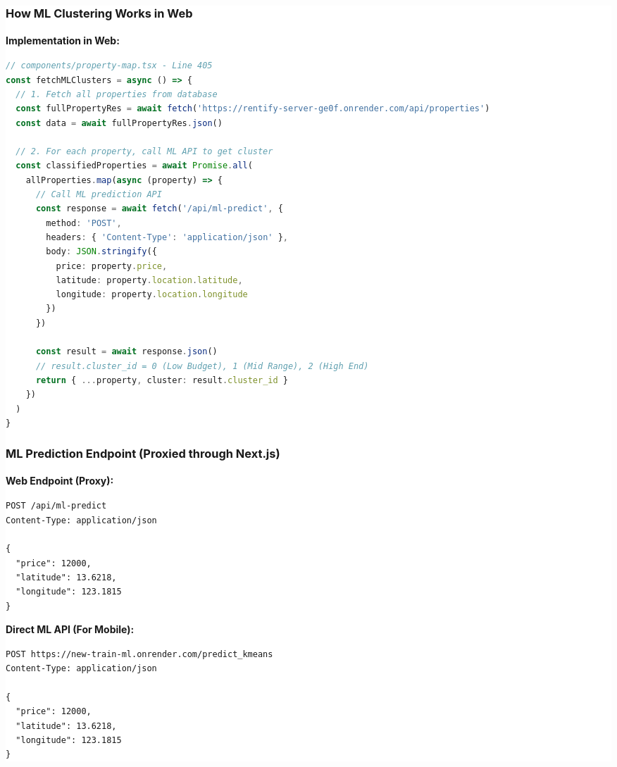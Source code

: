 ### How ML Clustering Works in Web

**Implementation in Web:**
```typescript
// components/property-map.tsx - Line 405
const fetchMLClusters = async () => {
  // 1. Fetch all properties from database
  const fullPropertyRes = await fetch('https://rentify-server-ge0f.onrender.com/api/properties')
  const data = await fullPropertyRes.json()
  
  // 2. For each property, call ML API to get cluster
  const classifiedProperties = await Promise.all(
    allProperties.map(async (property) => {
      // Call ML prediction API
      const response = await fetch('/api/ml-predict', {
        method: 'POST',
        headers: { 'Content-Type': 'application/json' },
        body: JSON.stringify({
          price: property.price,
          latitude: property.location.latitude,
          longitude: property.location.longitude
        })
      })
      
      const result = await response.json()
      // result.cluster_id = 0 (Low Budget), 1 (Mid Range), 2 (High End)
      return { ...property, cluster: result.cluster_id }
    })
  )
}
```

### ML Prediction Endpoint (Proxied through Next.js)

**Web Endpoint (Proxy):**
```http
POST /api/ml-predict
Content-Type: application/json

{
  "price": 12000,
  "latitude": 13.6218,
  "longitude": 123.1815
}
```

**Direct ML API (For Mobile):**
```http
POST https://new-train-ml.onrender.com/predict_kmeans
Content-Type: application/json

{
  "price": 12000,
  "latitude": 13.6218,
  "longitude": 123.1815
}
```
